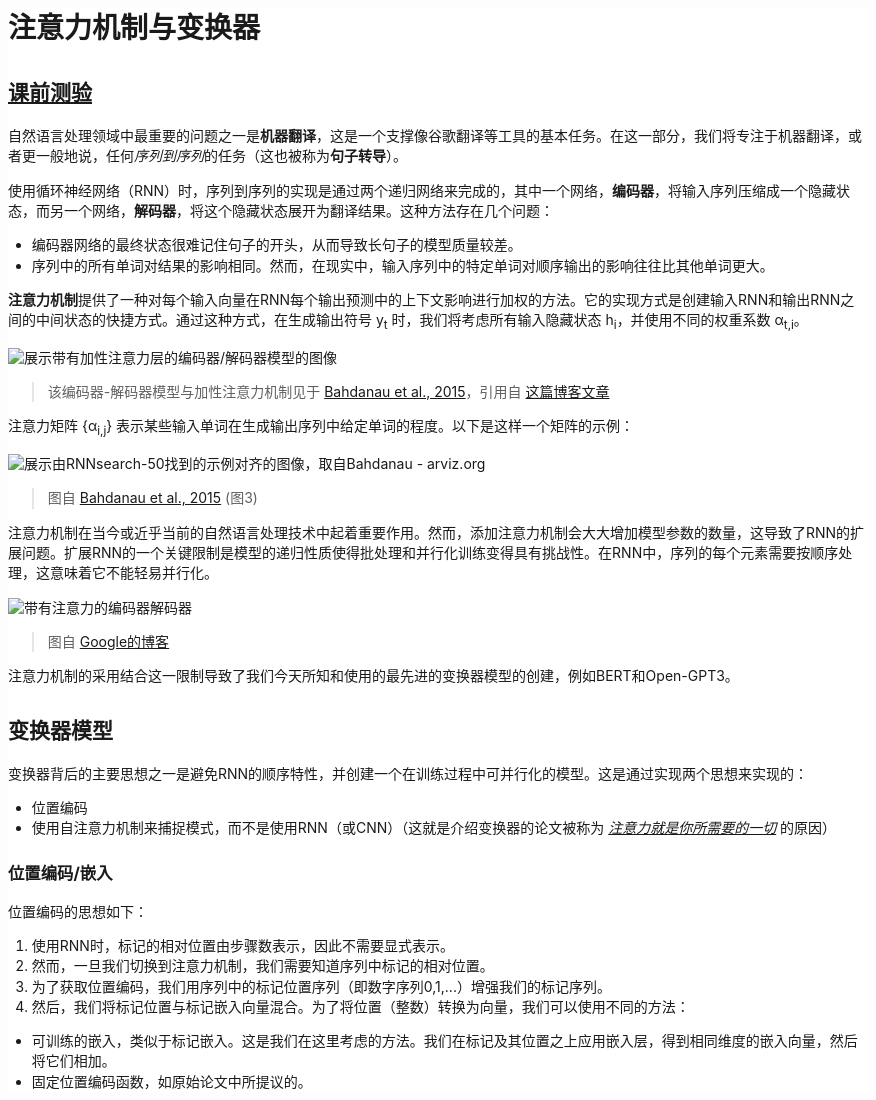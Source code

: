 # 注意力机制与变换器

## [课前测验](https://ff-quizzes.netlify.app/en/ai/quiz/35)

自然语言处理领域中最重要的问题之一是**机器翻译**，这是一个支撑像谷歌翻译等工具的基本任务。在这一部分，我们将专注于机器翻译，或者更一般地说，任何*序列到序列*的任务（这也被称为**句子转导**）。

使用循环神经网络（RNN）时，序列到序列的实现是通过两个递归网络来完成的，其中一个网络，**编码器**，将输入序列压缩成一个隐藏状态，而另一个网络，**解码器**，将这个隐藏状态展开为翻译结果。这种方法存在几个问题：

* 编码器网络的最终状态很难记住句子的开头，从而导致长句子的模型质量较差。
* 序列中的所有单词对结果的影响相同。然而，在现实中，输入序列中的特定单词对顺序输出的影响往往比其他单词更大。

**注意力机制**提供了一种对每个输入向量在RNN每个输出预测中的上下文影响进行加权的方法。它的实现方式是创建输入RNN和输出RNN之间的中间状态的快捷方式。通过这种方式，在生成输出符号 y<sub>t</sub> 时，我们将考虑所有输入隐藏状态 h<sub>i</sub>，并使用不同的权重系数 α<sub>t,i</sub>。

![展示带有加性注意力层的编码器/解码器模型的图像](../../../../../translated_images/encoder-decoder-attention.7a726296894fb567aa2898c94b17b3289087f6705c11907df8301df9e5eeb3de.zh.png)

> 该编码器-解码器模型与加性注意力机制见于 [Bahdanau et al., 2015](https://arxiv.org/pdf/1409.0473.pdf)，引用自 [这篇博客文章](https://lilianweng.github.io/lil-log/2018/06/24/attention-attention.html)

注意力矩阵 {α<sub>i,j</sub>} 表示某些输入单词在生成输出序列中给定单词的程度。以下是这样一个矩阵的示例：

![展示由RNNsearch-50找到的示例对齐的图像，取自Bahdanau - arviz.org](../../../../../translated_images/bahdanau-fig3.09ba2d37f202a6af11de6c82d2d197830ba5f4528d9ea430eb65fd3a75065973.zh.png)

> 图自 [Bahdanau et al., 2015](https://arxiv.org/pdf/1409.0473.pdf) (图3)

注意力机制在当今或近乎当前的自然语言处理技术中起着重要作用。然而，添加注意力机制会大大增加模型参数的数量，这导致了RNN的扩展问题。扩展RNN的一个关键限制是模型的递归性质使得批处理和并行化训练变得具有挑战性。在RNN中，序列的每个元素需要按顺序处理，这意味着它不能轻易并行化。

![带有注意力的编码器解码器](../../../../../lessons/5-NLP/18-Transformers/images/EncDecAttention.gif)

> 图自 [Google的博客](https://research.googleblog.com/2016/09/a-neural-network-for-machine.html)

注意力机制的采用结合这一限制导致了我们今天所知和使用的最先进的变换器模型的创建，例如BERT和Open-GPT3。

## 变换器模型

变换器背后的主要思想之一是避免RNN的顺序特性，并创建一个在训练过程中可并行化的模型。这是通过实现两个思想来实现的：

* 位置编码
* 使用自注意力机制来捕捉模式，而不是使用RNN（或CNN）（这就是介绍变换器的论文被称为 *[注意力就是你所需要的一切](https://arxiv.org/abs/1706.03762)* 的原因）

### 位置编码/嵌入

位置编码的思想如下：
1. 使用RNN时，标记的相对位置由步骤数表示，因此不需要显式表示。
2. 然而，一旦我们切换到注意力机制，我们需要知道序列中标记的相对位置。
3. 为了获取位置编码，我们用序列中的标记位置序列（即数字序列0,1,...）增强我们的标记序列。
4. 然后，我们将标记位置与标记嵌入向量混合。为了将位置（整数）转换为向量，我们可以使用不同的方法：

* 可训练的嵌入，类似于标记嵌入。这是我们在这里考虑的方法。我们在标记及其位置之上应用嵌入层，得到相同维度的嵌入向量，然后将它们相加。
* 固定位置编码函数，如原始论文中所提议的。
